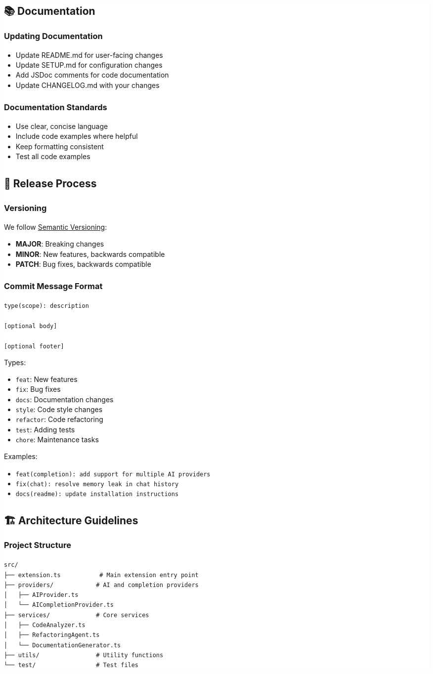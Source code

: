 ## 📚 Documentation

### Updating Documentation
- Update README.md for user-facing changes
- Update SETUP.md for configuration changes
- Add JSDoc comments for code documentation
- Update CHANGELOG.md with your changes

### Documentation Standards
- Use clear, concise language
- Include code examples where helpful
- Keep formatting consistent
- Test all code examples

## 🔄 Release Process

### Versioning
We follow [Semantic Versioning](https://semver.org/):
- **MAJOR**: Breaking changes
- **MINOR**: New features, backwards compatible
- **PATCH**: Bug fixes, backwards compatible

### Commit Message Format
```
type(scope): description

[optional body]

[optional footer]
```

Types:
- `feat`: New features
- `fix`: Bug fixes
- `docs`: Documentation changes
- `style`: Code style changes
- `refactor`: Code refactoring
- `test`: Adding tests
- `chore`: Maintenance tasks

Examples:
- `feat(completion): add support for multiple AI providers`
- `fix(chat): resolve memory leak in chat history`
- `docs(readme): update installation instructions`

## 🏗️ Architecture Guidelines

### Project Structure
```
src/
├── extension.ts           # Main extension entry point
├── providers/            # AI and completion providers
│   ├── AIProvider.ts
│   └── AICompletionProvider.ts
├── services/             # Core services
│   ├── CodeAnalyzer.ts
│   ├── RefactoringAgent.ts
│   └── DocumentationGenerator.ts
├── utils/                # Utility functions
└── test/                 # Test files
```
